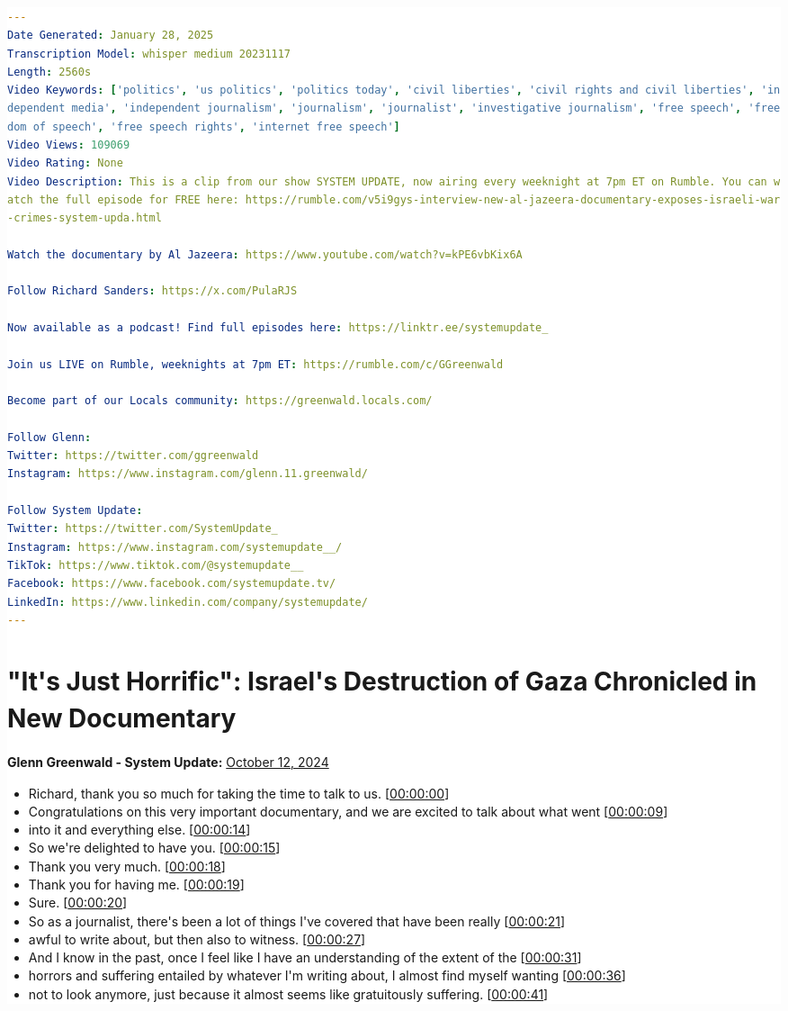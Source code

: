 ```yaml
---
Date Generated: January 28, 2025
Transcription Model: whisper medium 20231117
Length: 2560s
Video Keywords: ['politics', 'us politics', 'politics today', 'civil liberties', 'civil rights and civil liberties', 'independent media', 'independent journalism', 'journalism', 'journalist', 'investigative journalism', 'free speech', 'freedom of speech', 'free speech rights', 'internet free speech']
Video Views: 109069
Video Rating: None
Video Description: This is a clip from our show SYSTEM UPDATE, now airing every weeknight at 7pm ET on Rumble. You can watch the full episode for FREE here: https://rumble.com/v5i9gys-interview-new-al-jazeera-documentary-exposes-israeli-war-crimes-system-upda.html

Watch the documentary by Al Jazeera: https://www.youtube.com/watch?v=kPE6vbKix6A

Follow Richard Sanders: https://x.com/PulaRJS

Now available as a podcast! Find full episodes here: https://linktr.ee/systemupdate_

Join us LIVE on Rumble, weeknights at 7pm ET: https://rumble.com/c/GGreenwald

Become part of our Locals community: https://greenwald.locals.com/

Follow Glenn:
Twitter: https://twitter.com/ggreenwald
Instagram: https://www.instagram.com/glenn.11.greenwald/

Follow System Update: 
Twitter: https://twitter.com/SystemUpdate_
Instagram: https://www.instagram.com/systemupdate__/
TikTok: https://www.tiktok.com/@systemupdate__
Facebook: https://www.facebook.com/systemupdate.tv/
LinkedIn: https://www.linkedin.com/company/systemupdate/
---
```


# "It's Just Horrific": Israel's Destruction of Gaza Chronicled in New Documentary
**Glenn Greenwald - System Update:** [October 12, 2024](https://www.youtube.com/watch?v=IMu4yNxunAg)
*  Richard, thank you so much for taking the time to talk to us. [[00:00:00](https://www.youtube.com/watch?v=IMu4yNxunAg&t=0.0s)]
*  Congratulations on this very important documentary, and we are excited to talk about what went [[00:00:09](https://www.youtube.com/watch?v=IMu4yNxunAg&t=9.08s)]
*  into it and everything else. [[00:00:14](https://www.youtube.com/watch?v=IMu4yNxunAg&t=14.24s)]
*  So we're delighted to have you. [[00:00:15](https://www.youtube.com/watch?v=IMu4yNxunAg&t=15.8s)]
*  Thank you very much. [[00:00:18](https://www.youtube.com/watch?v=IMu4yNxunAg&t=18.8s)]
*  Thank you for having me. [[00:00:19](https://www.youtube.com/watch?v=IMu4yNxunAg&t=19.8s)]
*  Sure. [[00:00:20](https://www.youtube.com/watch?v=IMu4yNxunAg&t=20.8s)]
*  So as a journalist, there's been a lot of things I've covered that have been really [[00:00:21](https://www.youtube.com/watch?v=IMu4yNxunAg&t=21.8s)]
*  awful to write about, but then also to witness. [[00:00:27](https://www.youtube.com/watch?v=IMu4yNxunAg&t=27.08s)]
*  And I know in the past, once I feel like I have an understanding of the extent of the [[00:00:31](https://www.youtube.com/watch?v=IMu4yNxunAg&t=31.2s)]
*  horrors and suffering entailed by whatever I'm writing about, I almost find myself wanting [[00:00:36](https://www.youtube.com/watch?v=IMu4yNxunAg&t=36.4s)]
*  not to look anymore, just because it almost seems like gratuitously suffering. [[00:00:41](https://www.youtube.com/watch?v=IMu4yNxunAg&t=41.879999999999995s)]